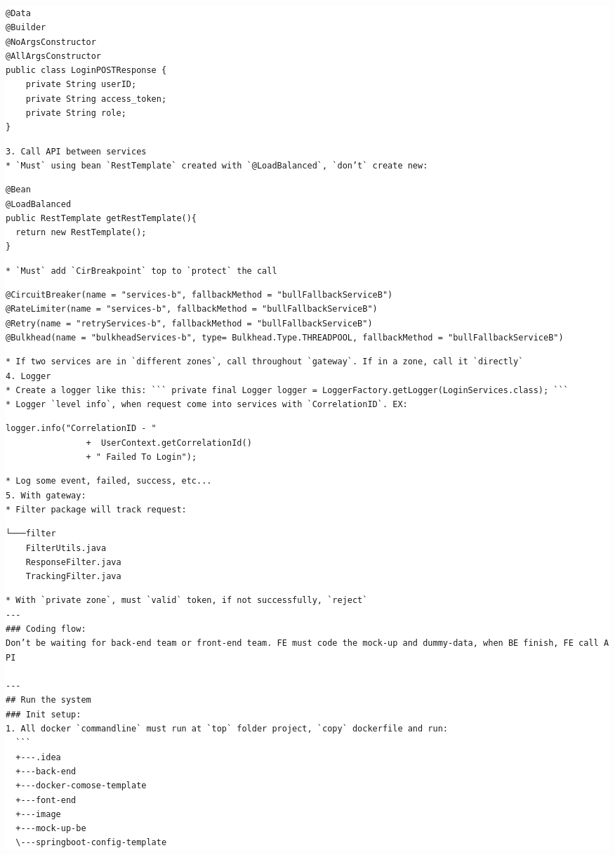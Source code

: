     @Data
    @Builder
    @NoArgsConstructor
    @AllArgsConstructor
    public class LoginPOSTResponse {
        private String userID;
        private String access_token;
        private String role;
    }
  ```
3. Call API between services
* `Must` using bean `RestTemplate` created with `@LoadBalanced`, `don’t` create new: 
  ```
    @Bean
    @LoadBalanced
    public RestTemplate getRestTemplate(){
      return new RestTemplate();
    }
  ```
* `Must` add `CirBreakpoint` top to `protect` the call
  ```
    @CircuitBreaker(name = "services-b", fallbackMethod = "bullFallbackServiceB")
    @RateLimiter(name = "services-b", fallbackMethod = "bullFallbackServiceB")
    @Retry(name = "retryServices-b", fallbackMethod = "bullFallbackServiceB")
    @Bulkhead(name = "bulkheadServices-b", type= Bulkhead.Type.THREADPOOL, fallbackMethod = "bullFallbackServiceB")
  ```
* If two services are in `different zones`, call throughout `gateway`. If in a zone, call it `directly`
4. Logger
* Create a logger like this: ``` private final Logger logger = LoggerFactory.getLogger(LoginServices.class); ```
* Logger `level info`, when request come into services with `CorrelationID`. EX:
  ```
    logger.info("CorrelationID - "
                    +  UserContext.getCorrelationId()
                    + " Failed To Login");
  ```
* Log some event, failed, success, etc...
5. With gateway:
* Filter package will track request:
  ```
    └───filter
        FilterUtils.java
        ResponseFilter.java
        TrackingFilter.java
  ```
* With `private zone`, must `valid` token, if not successfully, `reject`
---
### Coding flow: 
Don’t be waiting for back-end team or front-end team. FE must code the mock-up and dummy-data, when BE finish, FE call API

---
## Run the system
### Init setup:
1. All docker `commandline` must run at `top` folder project, `copy` dockerfile and run:
    ```
    +---.idea
    +---back-end
    +---docker-comose-template
    +---font-end
    +---image
    +---mock-up-be
    \---springboot-config-template
  ```